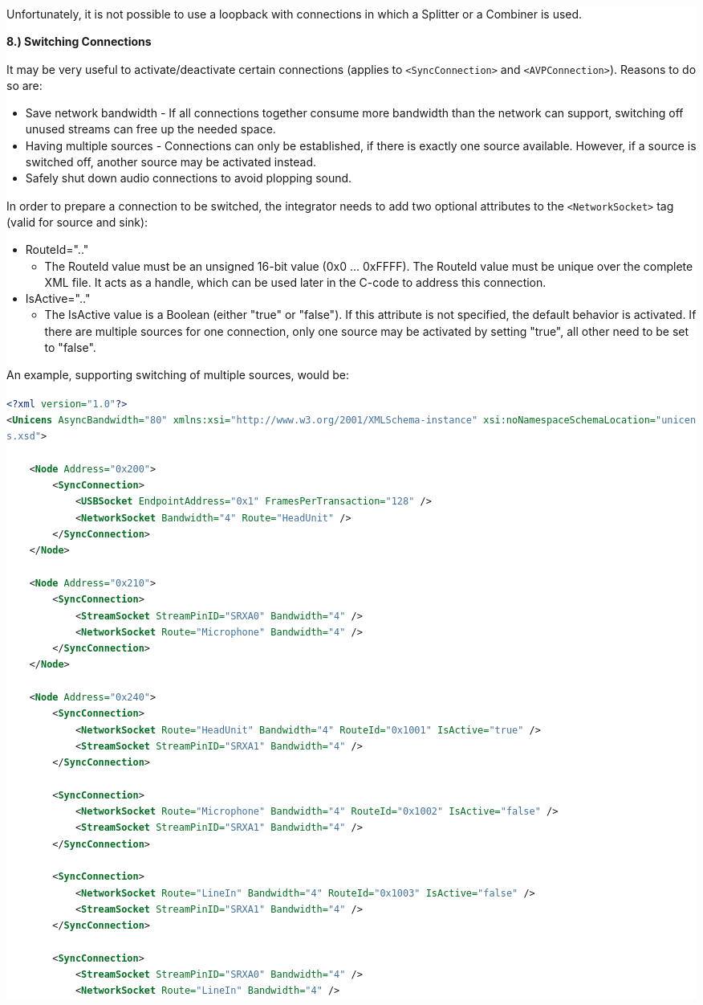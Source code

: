 ```xml
```
Unfortunately, it is not possible to use a loopback with connections in which a Splitter or a Combiner is used.

**8.) Switching Connections**

It may be very useful to activate/deactivate certain connections (applies to `<SyncConnection>` and `<AVPConnection>`).
Reasons to do so are:
- Save network bandwidth - If all connections together consume more bandwidth than the network can support, switching off unused streams can free up the needed space.
- Having multiple sources - Connections can only be established, if there is exactly one source available. However, if a source is switched off, another source may be activated instead.
- Safely shut down audio connections to avoid plopping sound.

In order to prepare a connection to be switched, the integrator needs to add two optional attributes to the `<NetworkSocket>` tag (valid for source and sink):
 - RouteId=".."
	 - The RouteId  value must be an unsigned 16-bit value (0x0 ... 0xFFFF). The RouteId value must be unique over the complete XML file. It acts as a handle, which can be used later in the C-code to address this connection.
 - IsActive=".."
	 - The IsActive value is a Boolean (either "true" or "false"). If this attribute is not specified, the default behavior is activated. If there are multiple sources for one connection, only one source may be activated by setting "true", all other need to be set to "false".

An example, supporting switching of multiple sources, would be:
```xml
<?xml version="1.0"?>
<Unicens AsyncBandwidth="80" xmlns:xsi="http://www.w3.org/2001/XMLSchema-instance" xsi:noNamespaceSchemaLocation="unicens.xsd">

	<Node Address="0x200">
		<SyncConnection>
			<USBSocket EndpointAddress="0x1" FramesPerTransaction="128" />
			<NetworkSocket Bandwidth="4" Route="HeadUnit" />
		</SyncConnection>
	</Node>

	<Node Address="0x210">
		<SyncConnection>
			<StreamSocket StreamPinID="SRXA0" Bandwidth="4" />
			<NetworkSocket Route="Microphone" Bandwidth="4" />
		</SyncConnection>
	</Node>

	<Node Address="0x240">
		<SyncConnection>
			<NetworkSocket Route="HeadUnit" Bandwidth="4" RouteId="0x1001" IsActive="true" />
			<StreamSocket StreamPinID="SRXA1" Bandwidth="4" />
		</SyncConnection>

		<SyncConnection>
			<NetworkSocket Route="Microphone" Bandwidth="4" RouteId="0x1002" IsActive="false" />
			<StreamSocket StreamPinID="SRXA1" Bandwidth="4" />
		</SyncConnection>

		<SyncConnection>
			<NetworkSocket Route="LineIn" Bandwidth="4" RouteId="0x1003" IsActive="false" />
			<StreamSocket StreamPinID="SRXA1" Bandwidth="4" />
		</SyncConnection>

		<SyncConnection>
			<StreamSocket StreamPinID="SRXA0" Bandwidth="4" />
			<NetworkSocket Route="LineIn" Bandwidth="4" />
```